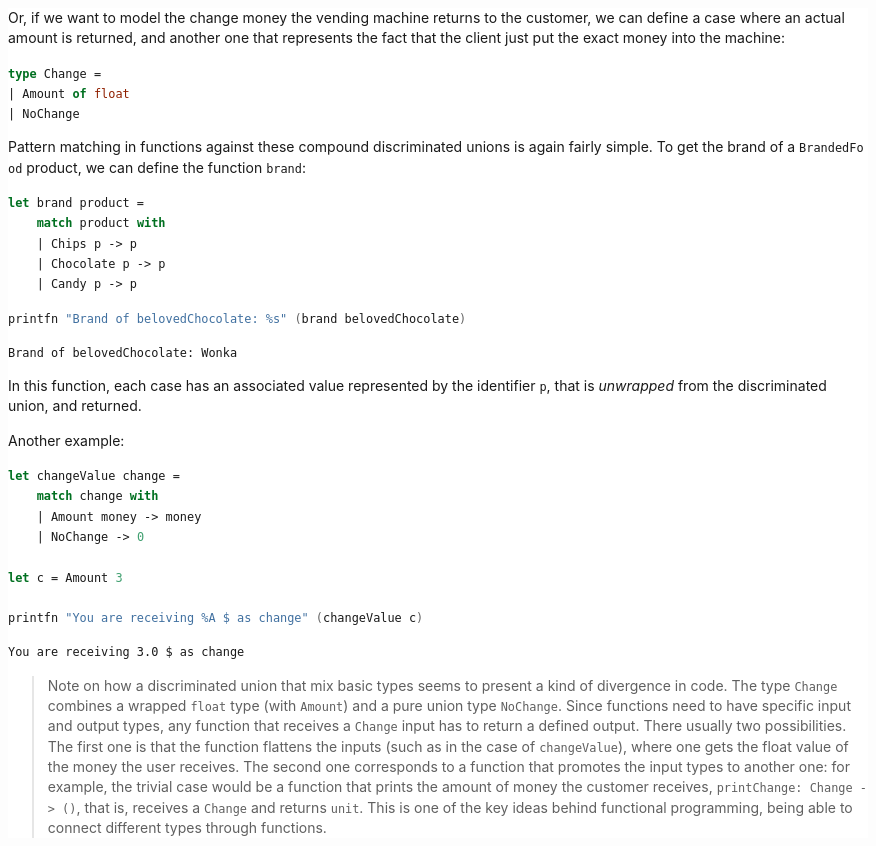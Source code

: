 Or, if we want to model the change money the vending machine returns to the customer, we can define a case where an actual amount is returned, and another one that represents the fact that the client just put the exact money into the machine:

```fsharp
type Change =
| Amount of float
| NoChange
```

Pattern matching in functions against these compound discriminated unions is again fairly simple. To get the brand of a `BrandedFood` product, we can define the function `brand`:

```fsharp
let brand product = 
    match product with
    | Chips p -> p 
    | Chocolate p -> p 
    | Candy p -> p  
```

```fsharp
printfn "Brand of belovedChocolate: %s" (brand belovedChocolate)
```

    Brand of belovedChocolate: Wonka


In this function, each case has an associated value represented by the identifier `p`, that is _unwrapped_ from the discriminated union, and returned. 

Another example:

```fsharp
let changeValue change =
    match change with 
    | Amount money -> money
    | NoChange -> 0 

let c = Amount 3 

printfn "You are receiving %A $ as change" (changeValue c)
```

    You are receiving 3.0 $ as change


> Note on how a discriminated union that mix basic types seems to present a kind of divergence in code. The type `Change` combines a wrapped `float` type (with `Amount`) and a pure union type `NoChange`. Since functions need to have specific input and output types, any function that receives a `Change` input has to return a defined output. There usually two possibilities. The first one is that the function flattens  the inputs (such as in the case of `changeValue`), where one gets the float value of the money the user receives. The second one corresponds to a function that  promotes the input types to another one: for example, the trivial case would be a function that prints the amount of money the customer receives, `printChange: Change -> ()`, that is, receives a `Change` and returns `unit`. 
> This is one of the key ideas behind functional programming, being able to connect different types through functions.
